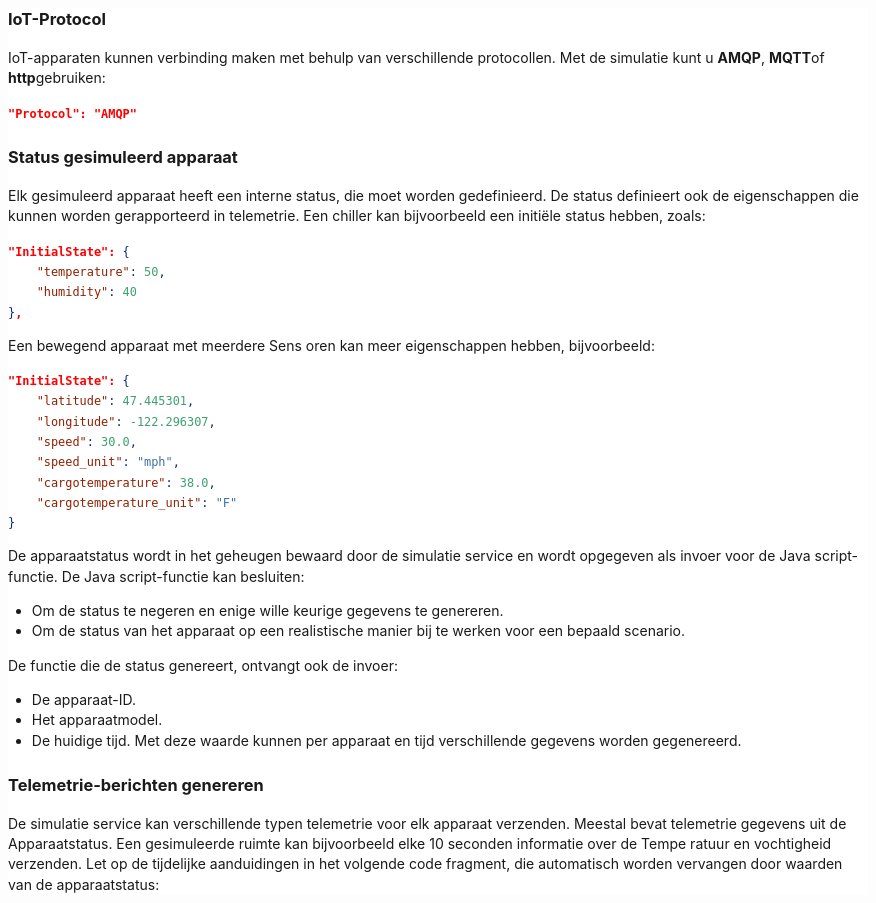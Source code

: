 ### <a name="iot-protocol"></a>IoT-Protocol

IoT-apparaten kunnen verbinding maken met behulp van verschillende protocollen. Met de simulatie kunt u **AMQP**, **MQTT**of **http**gebruiken:

```json
"Protocol": "AMQP"
```

### <a name="simulated-device-state"></a>Status gesimuleerd apparaat

Elk gesimuleerd apparaat heeft een interne status, die moet worden gedefinieerd. De status definieert ook de eigenschappen die kunnen worden gerapporteerd in telemetrie. Een chiller kan bijvoorbeeld een initiële status hebben, zoals:

```json
"InitialState": {
    "temperature": 50,
    "humidity": 40
},
```

Een bewegend apparaat met meerdere Sens oren kan meer eigenschappen hebben, bijvoorbeeld:

```json
"InitialState": {
    "latitude": 47.445301,
    "longitude": -122.296307,
    "speed": 30.0,
    "speed_unit": "mph",
    "cargotemperature": 38.0,
    "cargotemperature_unit": "F"
}
```

De apparaatstatus wordt in het geheugen bewaard door de simulatie service en wordt opgegeven als invoer voor de Java script-functie. De Java script-functie kan besluiten:

* Om de status te negeren en enige wille keurige gegevens te genereren.
* Om de status van het apparaat op een realistische manier bij te werken voor een bepaald scenario.

De functie die de status genereert, ontvangt ook de invoer:

* De apparaat-ID.
* Het apparaatmodel.
* De huidige tijd. Met deze waarde kunnen per apparaat en tijd verschillende gegevens worden gegenereerd.

### <a name="generating-telemetry-messages"></a>Telemetrie-berichten genereren

De simulatie service kan verschillende typen telemetrie voor elk apparaat verzenden. Meestal bevat telemetrie gegevens uit de Apparaatstatus. Een gesimuleerde ruimte kan bijvoorbeeld elke 10 seconden informatie over de Tempe ratuur en vochtigheid verzenden. Let op de tijdelijke aanduidingen in het volgende code fragment, die automatisch worden vervangen door waarden van de apparaatstatus:
